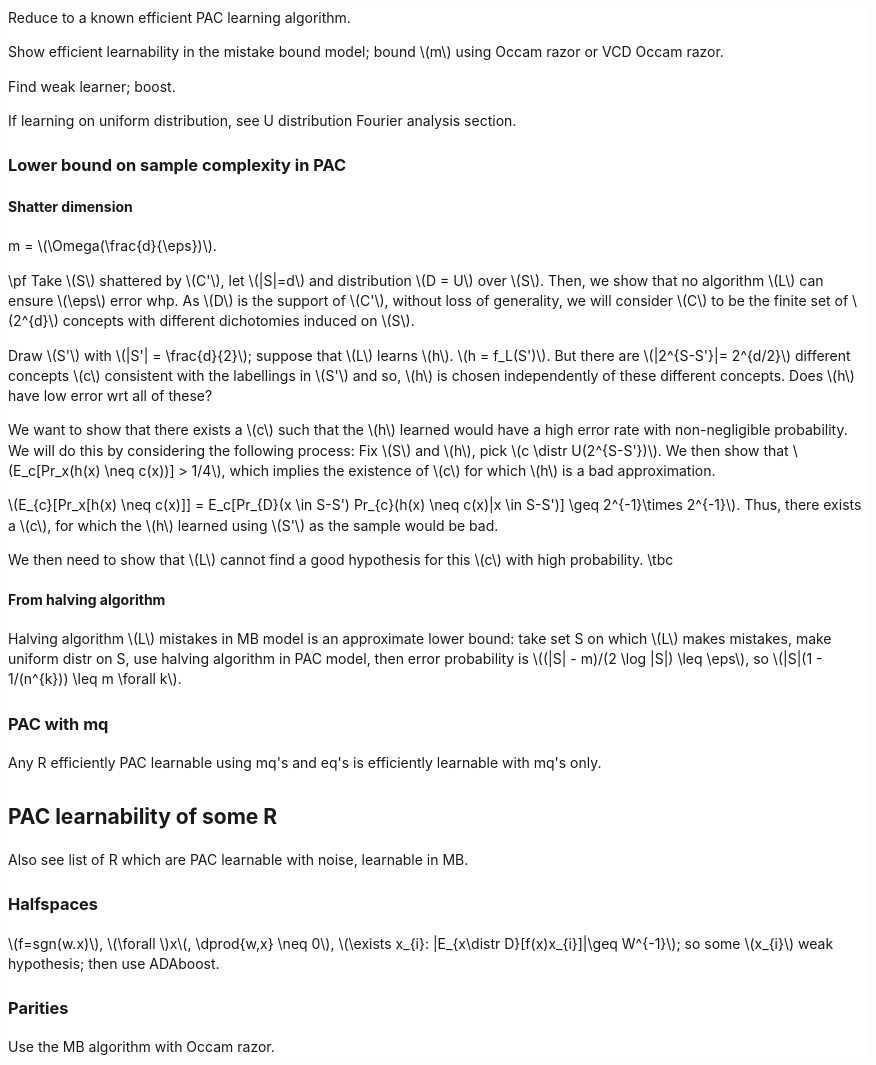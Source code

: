 Reduce to a known efficient PAC learning algorithm.

Show efficient learnability in the mistake bound model; bound \\(m\\) using Occam razor or VCD Occam razor.

Find weak learner; boost.

If learning on uniform distribution, see U distribution Fourier analysis section.

### Lower bound on sample complexity in PAC
#### Shatter dimension
m = \\(\Omega(\frac{d}{\eps})\\).

\pf Take \\(S\\) shattered by \\(C'\\), let \\(|S|=d\\) and distribution \\(D = U\\) over \\(S\\). Then, we show that no algorithm \\(L\\) can ensure \\(\eps\\) error whp. As \\(D\\) is the support of \\(C'\\), without loss of generality, we will consider \\(C\\) to be the finite set of \\(2^{d}\\) concepts with different dichotomies induced on \\(S\\).

Draw \\(S'\\) with \\(|S'| = \frac{d}{2}\\); suppose that \\(L\\) learns \\(h\\). \\(h = f_L(S')\\). But there are \\(|2^{S-S'}|= 2^{d/2}\\) different concepts \\(c\\) consistent with the labellings in \\(S'\\) and so, \\(h\\) is chosen independently of these different concepts. Does \\(h\\) have low error wrt all of these?

We want to show that there exists a \\(c\\) such that the \\(h\\) learned would have a high error rate with non-negligible probability. We will do this by considering the following process: Fix \\(S\\) and \\(h\\), pick \\(c \distr U(2^{S-S'})\\). We then show that \\(E_c[Pr_x(h(x) \neq c(x))] > 1/4\\), which implies the existence of \\(c\\) for which \\(h\\) is a bad approximation.

\\(E_{c}[Pr_x[h(x) \neq c(x)]] = E_c[Pr_{D}(x \in S-S') Pr_{c}(h(x) \neq c(x)|x \in S-S')] \geq 2^{-1}\times 2^{-1}\\). Thus, there exists a \\(c\\), for which the \\(h\\) learned using \\(S'\\) as the sample would be bad.

We then need to show that \\(L\\) cannot find a good hypothesis for this \\(c\\) with high probability. \tbc

#### From halving algorithm
Halving algorithm \\(L\\) mistakes in MB model is an approximate lower bound: take set S on which \\(L\\) makes mistakes, make uniform distr on S, use halving algorithm in PAC model, then error probability is \\((|S| - m)/(2 \log |S|) \leq \eps\\), so \\(|S|(1 - 1/(n^{k})) \leq m \forall k\\).

### PAC with mq
Any R efficiently PAC learnable using mq's and eq's is efficiently learnable with mq's only.

## PAC learnability of some R
Also see list of R which are PAC learnable with noise, learnable in MB.

### Halfspaces
\\(f=sgn(w.x)\\), \\(\forall \\)x\\(, \dprod{w,x} \neq 0\\), \\(\exists x_{i}: |E_{x\distr D}[f(x)x_{i}]|\geq W^{-1}\\); so some \\(x_{i}\\) weak hypothesis; then use ADAboost.

### Parities
Use the MB algorithm with Occam razor.
